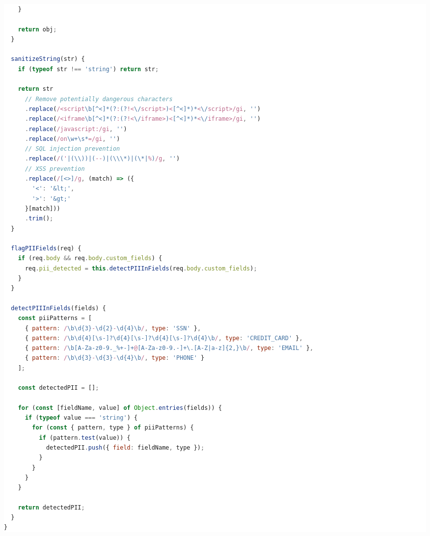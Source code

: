 ```javascript
    }
    
    return obj;
  }
  
  sanitizeString(str) {
    if (typeof str !== 'string') return str;
    
    return str
      // Remove potentially dangerous characters
      .replace(/<script\b[^<]*(?:(?!<\/script>)<[^<]*)*<\/script>/gi, '')
      .replace(/<iframe\b[^<]*(?:(?!<\/iframe>)<[^<]*)*<\/iframe>/gi, '')
      .replace(/javascript:/gi, '')
      .replace(/on\w+\s*=/gi, '')
      // SQL injection prevention
      .replace(/('|(\\))|(--)|(\\\*)|(\*|%)/g, '')
      // XSS prevention
      .replace(/[<>]/g, (match) => ({
        '<': '&lt;',
        '>': '&gt;'
      }[match]))
      .trim();
  }
  
  flagPIIFields(req) {
    if (req.body && req.body.custom_fields) {
      req.pii_detected = this.detectPIIInFields(req.body.custom_fields);
    }
  }
  
  detectPIIInFields(fields) {
    const piiPatterns = [
      { pattern: /\b\d{3}-\d{2}-\d{4}\b/, type: 'SSN' },
      { pattern: /\b\d{4}[\s-]?\d{4}[\s-]?\d{4}[\s-]?\d{4}\b/, type: 'CREDIT_CARD' },
      { pattern: /\b[A-Za-z0-9._%+-]+@[A-Za-z0-9.-]+\.[A-Z|a-z]{2,}\b/, type: 'EMAIL' },
      { pattern: /\b\d{3}-\d{3}-\d{4}\b/, type: 'PHONE' }
    ];
    
    const detectedPII = [];
    
    for (const [fieldName, value] of Object.entries(fields)) {
      if (typeof value === 'string') {
        for (const { pattern, type } of piiPatterns) {
          if (pattern.test(value)) {
            detectedPII.push({ field: fieldName, type });
          }
        }
      }
    }
    
    return detectedPII;
  }
}
```
